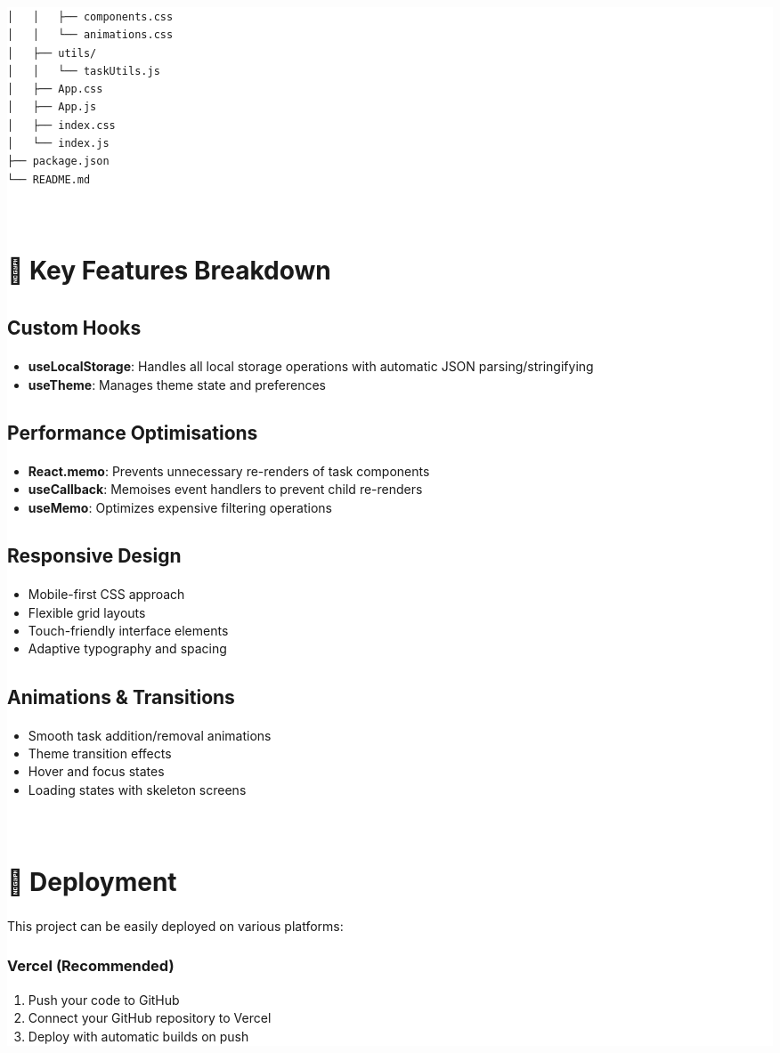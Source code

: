 ```
│   │   ├── components.css
│   │   └── animations.css
│   ├── utils/
│   │   └── taskUtils.js
│   ├── App.css
│   ├── App.js
│   ├── index.css
│   └── index.js
├── package.json
└── README.md
```

<br/>

# 🎨 Key Features Breakdown

## Custom Hooks
- **useLocalStorage**: Handles all local storage operations with automatic JSON parsing/stringifying
- **useTheme**: Manages theme state and preferences

## Performance Optimisations
- **React.memo**: Prevents unnecessary re-renders of task components
- **useCallback**: Memoises event handlers to prevent child re-renders
- **useMemo**: Optimizes expensive filtering operations

## Responsive Design
- Mobile-first CSS approach
- Flexible grid layouts
- Touch-friendly interface elements
- Adaptive typography and spacing

## Animations & Transitions
- Smooth task addition/removal animations
- Theme transition effects
- Hover and focus states
- Loading states with skeleton screens

<br/>

# 🚀 Deployment

This project can be easily deployed on various platforms:

### Vercel (Recommended)
1. Push your code to GitHub
2. Connect your GitHub repository to Vercel
3. Deploy with automatic builds on push
